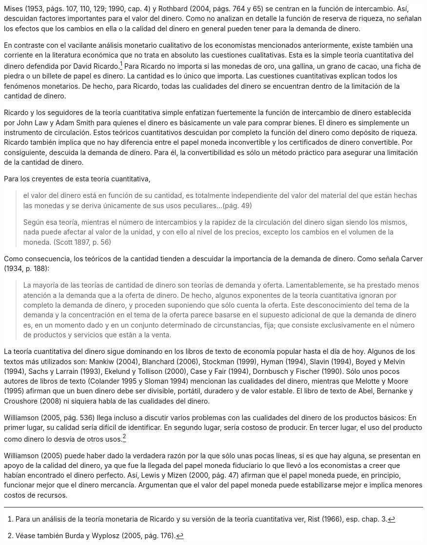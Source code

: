 Mises (1953, págs. 107, 110, 129; 1990, cap. 4) y Rothbard (2004, págs. 764 y 65) se centran en la función de intercambio. Así, descuidan factores importantes para el valor del dinero. Como no analizan en detalle la función de reserva de riqueza, no señalan los efectos que los cambios en ella o la calidad del dinero en general pueden tener para la demanda de dinero.

En contraste con el vacilante análisis monetario cualitativo de los economistas mencionados anteriormente, existe también una corriente en la literatura económica que no trata en absoluto las cuestiones cualitativas. Esta es la simple teoría cuantitativa del dinero defendida por David Ricardo.[^2] Para Ricardo no importa si las monedas de oro, una gallina, un grano de cacao, una ficha de piedra o un billete de papel es dinero. La cantidad es lo único que importa. Las cuestiones cuantitativas explican todos los fenómenos monetarios. De hecho, para Ricardo, todas las cualidades del dinero se encuentran dentro de la limitación de la cantidad de dinero.

Ricardo y los seguidores de la teoría cuantitativa simple enfatizan fuertemente la función de intercambio de dinero establecida por John Law y Adam Smith para quienes el dinero es básicamente un vale para comprar bienes. El dinero es simplemente un instrumento de circulación. Estos teóricos cuantitativos descuidan por completo la función del dinero como depósito de riqueza. Ricardo también implica que no hay diferencia entre el papel moneda inconvertible y los certificados de dinero convertible. Por consiguiente, descuida la demanda de dinero. Para él, la convertibilidad es sólo un método práctico para asegurar una limitación de la cantidad de dinero.

Para los creyentes de esta teoría cuantitativa,

> el valor del dinero está en función de su cantidad, es totalmente independiente del valor del material del que están hechas las monedas y se deriva únicamente de sus usos peculiares...(pág. 49)
>
> Según esa teoría, mientras el número de intercambios y la rapidez de la circulación del dinero sigan siendo los mismos, nada puede afectar al valor de la unidad, y con ello al nivel de los precios, excepto los cambios en el volumen de la moneda. (Scott 1897, p. 56)

Como consecuencia, los teóricos de la cantidad tienden a descuidar la importancia de la demanda de dinero. Como señala Carver (1934, p. 188):

> La mayoría de las teorías de cantidad de dinero son teorías de demanda y oferta. Lamentablemente, se ha prestado menos atención a la demanda que a la oferta de dinero. De hecho, algunos exponentes de la teoría cuantitativa ignoran por completo la demanda de dinero, y proceden suponiendo que sólo cuenta la oferta. Este desconocimiento del tema de la demanda y la concentración en el tema de la oferta parece basarse en el supuesto adicional de que la demanda de dinero es, en un momento dado y en un conjunto determinado de circunstancias, fija; que consiste exclusivamente en el número de productos y servicios que están a la venta.

La teoría cuantitativa del dinero sigue dominando en los libros de texto de economía popular hasta el día de hoy. Algunos de los textos más utilizados son: Mankiw (2004), Blanchard (2006), Stockman (1999), Hyman (1994), Slavin (1994), Boyed y Melvin (1994), Sachs y Larrain (1993), Ekelund y Tollison (2000), Case y Fair (1994), Dornbusch y Fischer (1990). Sólo unos pocos autores de libros de texto (Colander 1995 y Sloman 1994) mencionan las cualidades del dinero, mientras que Melotte y Moore (1995) afirman que un buen dinero debe ser divisible, portátil, duradero y de valor estable. El libro de texto de Abel, Bernanke y Croushore (2008) ni siquiera habla de las cualidades del dinero.

Williamson (2005, pág. 536) llega incluso a discutir varios problemas con las cualidades del dinero de los productos básicos: En primer lugar, su calidad sería difícil de identificar. En segundo lugar, sería costoso de producir. En tercer lugar, el uso del producto como dinero lo desvía de otros usos.[^3]

Williamson (2005) puede haber dado la verdadera razón por la que sólo unas pocas líneas, si es que hay alguna, se presentan en apoyo de la calidad del dinero, ya que fue la llegada del papel moneda fiduciario lo que llevó a los economistas a creer que habían encontrado el dinero perfecto. Así, Lewis y Mizen (2000, pág. 47) afirman que el papel moneda puede, en principio, funcionar mejor que el dinero mercancía. Argumentan que el valor del papel moneda puede estabilizarse mejor e implica menores costos de recursos.


[^1]: Esta cuestión es intrigante teniendo en cuenta que Mises (1953, parte II, cap. 2) y Rothbard (2004, pp. 831-42) critican la teoría cuantitativa mecanicista del dinero. De hecho, Mises (1953, págs. 128-30) critica incluso la teoría cuantitativa por no ir por detrás de la oferta y la demanda para explicar lo que en última instancia determina el valor del dinero. Analizando la calidad del dinero nos basaremos en la teoría monetaria de Mises y Rothbard.
[^2]: Para un análisis de la teoría monetaria de Ricardo y su versión de la teoría cuantitativa ver, Rist (1966), esp. chap. 3.
[^3]: Véase también Burda y Wyplosz (2005, pág. 176).
[^4]: En un mercado libre, la oferta de dinero, como la oferta de cualquier bien, está determinada indirectamente por las valoraciones subjetivas de los consumidores. Mientras que los economistas neoclásicos sostienen que el suministro de un bien está determinado por sus costos históricos de producción, los economistas austriacos han sostenido que el suministro de un bien está determinado por los usos alternativos de los factores de producción para la satisfacción de los deseos de los consumidores y, por lo tanto, por factores subjetivos.
[^5]: La teoría del valor subjetivo muestra que el precio de los bolígrafos puede caer cuando la calidad de los mismos disminuye incluso con un suministro constante de bolígrafos. Lo mismo ocurre con el precio del dinero.
[^6]: El caso opuesto es, por supuesto, también posible. Cuando las personas tratan de aumentar sus saldos reales de efectivo debido a un aumento de la calidad del dinero, los precios serán más bajos que de otro modo. El efecto es independiente de la cantidad de dinero. El fenómeno de la caída de los precios debido al deseo generalizado de aumentar los saldos de caja se ha denominado «deflación del edificio de caja» (Salerno 2003). Véase también Hülsmann (2003).
[^8]: Otra deficiencia de la teoría cuantitativa del dinero es que recurre a la llamada «velocidad de circulación»; una caja negra utilizada _ad hoc_ para explicar los cambios de precio inexplicables a través de los cambios de cantidad. Sin embargo, el aumento de la «velocidad de circulación» o el incremento del volumen de las bolsas en un período no implica que los precios tengan que aumentar necesariamente. De hecho, el aumento del volumen de las bolsas en el mercado de valores puede coincidir con el aumento o la disminución de los precios de las acciones. Agradezco a José Ignacio del Castillo que me haya llamado la atención sobre este punto. Además, como consecuencia de los cambios en la reserva de riqueza y la función de los medios de intercambio, la demanda de dinero puede cambiar por una multitud de razones. Explicar todos estos fenómenos refiriéndose a la «velocidad de circulación» no aclara nada. Así, Mises (1990, cap. 5) llama a la «velocidad de circulación» una «metáfora nebulosa» y Rothbard (2008, p. 29) un concepto mal definido. En cualquier caso, una mayor «velocidad» puede ser el resultado de un deterioro de la calidad del dinero (o de una disminución de la incertidumbre, o de innovaciones financieras como las tarjetas de crédito, los cajeros automáticos, etc.), pero no su causa. Como dice Salerno (2006, pág. 51): «el flujo agregado de gasto de dinero está determinado por el valor del dinero y no al revés». Salerno critica con razón la «vacuidad de la teoría cuantitativa». De manera similar, Carver (1934, pág. 191) afirma que cuando «el papel moneda ya no es redimible se vuelve menos deseable, y por lo tanto se gasta más rápidamente». Pierde parte de su atractivo como reserva de valor». En otras palabras, una calidad inferior como almacén de riqueza puede conducir a un aumento de los gastos independientemente de las cuestiones cuantitativas. Como añade Carver, el aumento del gasto puede, sin embargo, ser compensado por un menor afán de venta, porque los vendedores también valoran el dinero menos que antes. Entonces, no está nada claro si la velocidad de la circulación aumentará o disminuirá. Por lo tanto, no es el aumento de la «velocidad de circulación» sino la disminución de la deseabilidad lo que explica la caída del poder adquisitivo.
[^9]: Cuando el oro, en 1971, se desmonetizó, quedó una fuerte demanda industrial, y también como depósito de riqueza. El precio del oro en términos de dólares se disparó incluso cuando la calidad de los dólares se redujo. La calidad de los dólares se redujo al suspender la redención en oro. El precio del oro en dólares aumentó desde el tipo de conversión de 35 dólares en 1971 a un promedio anual de 58 dólares en 1972, a 97 dólares en 1973, a 159 dólares en 1974 y a 613 dólares en 1980. El aumento de la cantidad de dólares también fue importante cuando se eliminó el control de precios del oro.
[^10]: Carver (1897) también destacó que el valor del dinero está determinado por las mismas leyes generales de valor que cualquier otro bien y, específicamente, por su valor metálico independiente del número de unidades monetarias. De manera similar, Conant (1904) menciona la importancia de la intensidad de la demanda de dinero. Muestra que una mayor demanda de oro para uso en las artes reduce su oferta para uso monetario.
[^11]: En realidad, el oro se convirtió en un dinero mundial sólo después de que los avances en la metalurgia hicieron más fácil la divisibilidad. Véase Fekete (1996, págs. 12 y 13). Estos avances condujeron a un aumento de la calidad de las monedas de oro y a un mayor poder adquisitivo. De hecho, innovaciones como las nuevas técnicas de fusión mejoraron la calidad del dinero (monedas). Asimismo, las innovaciones que reducen los costos de transporte, facilitan la manipulación, la resistencia, la reconocibilidad o aumentan la homogeneidad y la durabilidad también mejoran la calidad del dinero.
[^12]: Esto no contradice el hecho de que los diferenciales son altos en algunos mercados y más bajos en otros. Es cierto que en los mercados «delgados» los márgenes son altos. Sin embargo, cuando las cantidades ofrecidas en los mercados «delgados» aumentan, los márgenes también se incrementan. Cuando compremos y vendamos un libro en sánscrito tendremos una gran difusión. Cuando compramos y vendemos 1.000 libros en sánscrito, la difusión tiende a aumentar. En otros mercados, como el de la bolsa de valores, los márgenes son comparativamente bajos. Sin embargo, los márgenes del mercado de valores aumentan con las cantidades ofrecidas. Cuando compramos 1.000 acciones de IBM y las vendemos al segundo siguiente, la diferencia suele ser muy baja. Cuando compramos 100.000.000 de acciones de IBM y las vendemos al segundo siguiente, el diferencial tiende a aumentar.
[^13]: Es cierto que otros bienes además del dinero, como las mercancías, sirven como depósito de riqueza. Si los productos básicos se vuelven relativamente más deseables como depósito de riqueza que el dinero, el poder adquisitivo del dinero disminuye. Lo mismo ocurre con la función de intercambio de dinero. En las bolsas se utilizan otros bienes además del dinero, como las acciones (utilizadas como medio de pago en una compra) o las letras de cambio, y su conveniencia en relación con el dinero influye en el poder adquisitivo de éste. De hecho, cualquier cosa puede servir como medio de intercambio mientras que no cualquier objeto puede servir como depósito de riqueza.
[^16]: La configuración y la independencia «formal» del banco central puede ser cambiada, por supuesto, y esto también puede ser anticipado.
[^17]: En un estudio empírico, Spiegel (1998) sostuvo que el anuncio de la independencia del Banco de Inglaterra el 6 de mayo de 1997 dio lugar, ese mismo día, a una reducción de los tipos de interés a largo plazo en un promedio de 34 puntos básicos y, por lo tanto, a una reducción de las expectativas inflacionistas. Esta reducción de las expectativas inflacionistas representó un aumento en la calidad del dinero.
[^18]: Para dejar el punto aún más claro, imagina que el gobierno no sólo acapara la bola de oro, sino que la transporta en un barco sobre el océano. El barco se hunde en una tormenta y el oro se pierde irremediablemente.
[^19]: Como señala Carver (1934, p. 188), los teóricos de la cantidad deben sostener erróneamente que el dinero tendría el mismo poder adquisitivo a partir del oro, siempre que la cantidad de papel moneda siga siendo la misma.
[^20]: En esta estimación influye la evolución monetaria cuantitativa y cualitativa prevista.
[^21]: Un caso similar son las _cesiones francesas_ que fluctuaron en valor según las opiniones de las posibilidades de redención. Véase Rist (1966, pág. 189).
[^22]: Un ejemplo es la crisis de las hipotecas de alto riesgo. Si bien la cantidad de dinero no cambió mucho entre enero de 2007 y agosto de 2008, la calidad media de los activos que poseía el Sistema de la Reserva Federal se deterioró sustancialmente. Los bonos del Estado fueron sustituidos por activos de dudosa calidad. Este proceso podría explicar parte de la inflación de los precios durante el período. Véase Bagus y Schiml (2009). Véase Bagus y Howden (2009a) para un análisis de la calidad del dinero según lo influyeron las acciones del Banco Central Europeo durante la crisis financiera y Bagus y Howden (2009b) para una comparación de las políticas de balance del Sistema de la Reserva Federal y el Banco Central Europeo y las consecuencias para la calidad de las respectivas monedas.
[^23]: Véase en este punto también Hazlitt (1978, p. 76).
